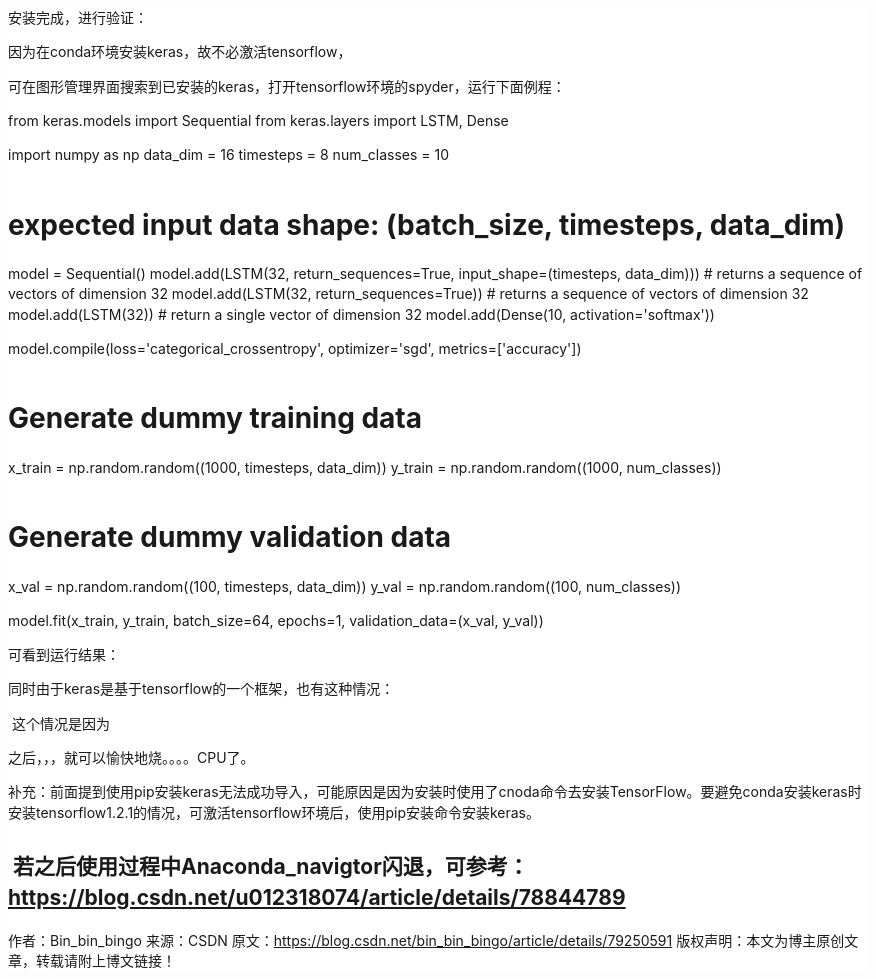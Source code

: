安装完成，进行验证：

因为在conda环境安装keras，故不必激活tensorflow，



可在图形管理界面搜索到已安装的keras，打开tensorflow环境的spyder，运行下面例程：

from keras.models import Sequential
from keras.layers import LSTM, Dense
 
import numpy as np
data_dim = 16
timesteps = 8
num_classes = 10
 
# expected input data shape: (batch_size, timesteps, data_dim)
model = Sequential()
model.add(LSTM(32, return_sequences=True,
               input_shape=(timesteps, data_dim)))  # returns a sequence of vectors of dimension 32
model.add(LSTM(32, return_sequences=True))  # returns a sequence of vectors of dimension 32
model.add(LSTM(32))  # return a single vector of dimension 32
model.add(Dense(10, activation='softmax'))
 
model.compile(loss='categorical_crossentropy',
              optimizer='sgd',
              metrics=['accuracy'])
 
# Generate dummy training data
x_train = np.random.random((1000, timesteps, data_dim))
y_train = np.random.random((1000, num_classes))
 
# Generate dummy validation data
x_val = np.random.random((100, timesteps, data_dim))
y_val = np.random.random((100, num_classes))
 
model.fit(x_train, y_train,
          batch_size=64, epochs=1,
          validation_data=(x_val, y_val))

可看到运行结果：




同时由于keras是基于tensorflow的一个框架，也有这种情况：

 这个情况是因为



之后，，，就可以愉快地烧。。。。CPU了。

补充：前面提到使用pip安装keras无法成功导入，可能原因是因为安装时使用了cnoda命令去安装TensorFlow。要避免conda安装keras时安装tensorflow1.2.1的情况，可激活tensorflow环境后，使用pip安装命令安装keras。



 若之后使用过程中Anaconda_navigtor闪退，可参考：https://blog.csdn.net/u012318074/article/details/78844789
--------------------- 
作者：Bin_bin_bingo 
来源：CSDN 
原文：https://blog.csdn.net/bin_bin_bingo/article/details/79250591 
版权声明：本文为博主原创文章，转载请附上博文链接！